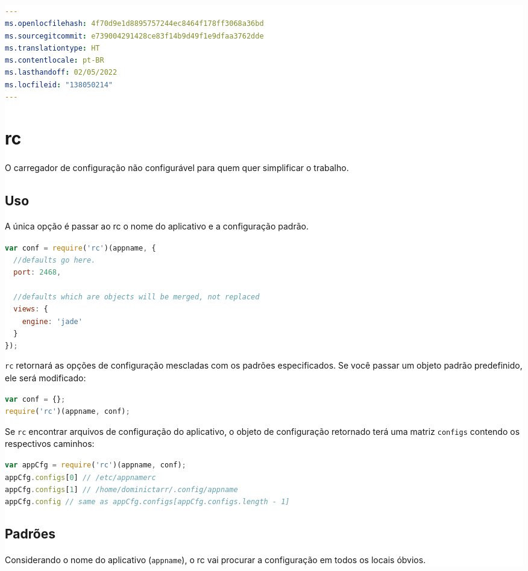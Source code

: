 ```yaml
---
ms.openlocfilehash: 4f70d9e1d8895757244ec8464f178ff3068a36bd
ms.sourcegitcommit: e739004291428ce83f14b9d49f1e9dfaa3762dde
ms.translationtype: HT
ms.contentlocale: pt-BR
ms.lasthandoff: 02/05/2022
ms.locfileid: "138050214"
---
```

# <a name="rc"></a>rc

O carregador de configuração não configurável para quem quer simplificar o trabalho.

## <a name="usage"></a>Uso

A única opção é passar ao rc o nome do aplicativo e a configuração padrão.

```javascript
var conf = require('rc')(appname, {
  //defaults go here.
  port: 2468,

  //defaults which are objects will be merged, not replaced
  views: {
    engine: 'jade'
  }
});
```

`rc` retornará as opções de configuração mescladas com os padrões especificados.
Se você passar um objeto padrão predefinido, ele será modificado:

```javascript
var conf = {};
require('rc')(appname, conf);
```

Se `rc` encontrar arquivos de configuração do aplicativo, o objeto de configuração retornado terá uma matriz `configs` contendo os respectivos caminhos:

```javascript
var appCfg = require('rc')(appname, conf);
appCfg.configs[0] // /etc/appnamerc
appCfg.configs[1] // /home/dominictarr/.config/appname
appCfg.config // same as appCfg.configs[appCfg.configs.length - 1]
```

## <a name="standards"></a>Padrões

Considerando o nome do aplicativo (`appname`), o rc vai procurar a configuração em todos os locais óbvios.
